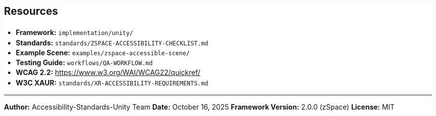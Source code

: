 ## Resources

- **Framework:** `implementation/unity/`
- **Standards:** `standards/ZSPACE-ACCESSIBILITY-CHECKLIST.md`
- **Example Scene:** `examples/zspace-accessible-scene/`
- **Testing Guide:** `workflows/QA-WORKFLOW.md`
- **WCAG 2.2:** https://www.w3.org/WAI/WCAG22/quickref/
- **W3C XAUR:** `standards/XR-ACCESSIBILITY-REQUIREMENTS.md`

---

**Author:** Accessibility-Standards-Unity Team
**Date:** October 16, 2025
**Framework Version:** 2.0.0 (zSpace)
**License:** MIT
